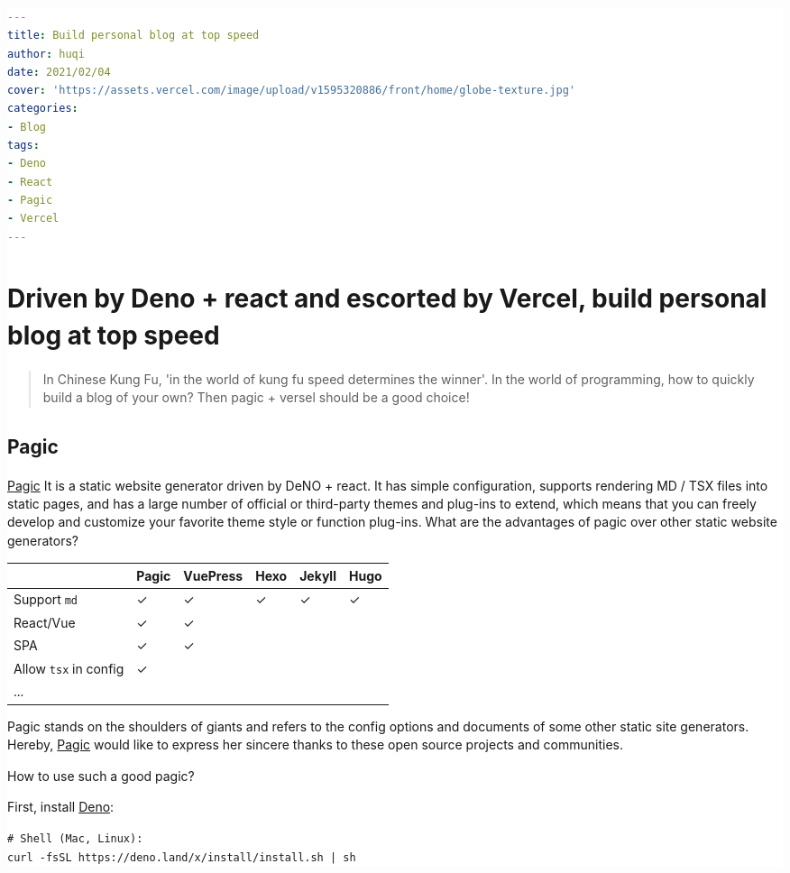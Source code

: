 ```yaml
---
title: Build personal blog at top speed 
author: huqi
date: 2021/02/04
cover: 'https://assets.vercel.com/image/upload/v1595320886/front/home/globe-texture.jpg'
categories:
- Blog
tags:
- Deno
- React
- Pagic
- Vercel
---
```


# Driven by Deno + react and escorted by Vercel, build personal blog at top speed

> In Chinese Kung Fu, 'in the world of kung fu speed determines the winner'. In the world of programming, how to quickly build a blog of your own? Then pagic + versel should be a good choice!

## Pagic

[Pagic](https://github.com/xcatliu/pagic) It is a static website generator driven by DeNO + react. It has simple configuration, supports rendering MD / TSX files into static pages, and has a large number of official or third-party themes and plug-ins to extend, which means that you can freely develop and customize your favorite theme style or function plug-ins. What are the advantages of pagic over other static website generators?


|                       | Pagic | VuePress | Hexo | Jekyll | Hugo |
| --------------------- | ----- | -------- | ---- | ------ | ---- |
| Support `md`          | ✓     | ✓        | ✓    | ✓      | ✓    |
| React/Vue             | ✓     | ✓        |      |        |      |
| SPA                   | ✓     | ✓        |      |        |      |
| Allow `tsx` in config | ✓     |          |      |        |      |
| ...                   |       |          |      |        |      |

Pagic stands on the shoulders of giants and refers to the config options and documents of some other static site generators. Hereby, [Pagic](https://github.com/xcatliu/pagic)  would like to express her sincere thanks to these open source projects and communities.

How to use such a good pagic?

First, install [Deno](https://github.com/denoland/deno):

```
# Shell (Mac, Linux):
curl -fsSL https://deno.land/x/install/install.sh | sh
```
